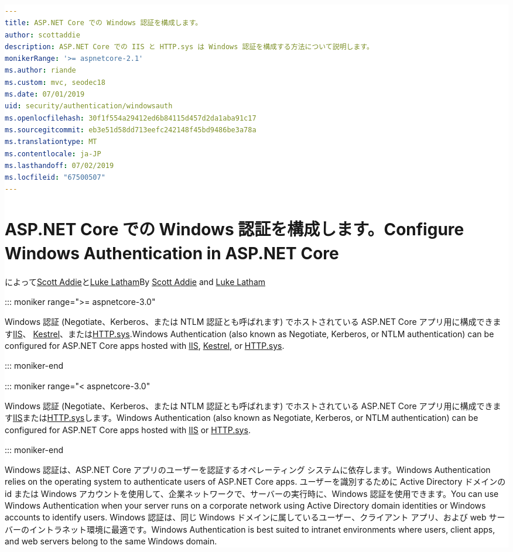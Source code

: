 ```yaml
---
title: ASP.NET Core での Windows 認証を構成します。
author: scottaddie
description: ASP.NET Core での IIS と HTTP.sys は Windows 認証を構成する方法について説明します。
monikerRange: '>= aspnetcore-2.1'
ms.author: riande
ms.custom: mvc, seodec18
ms.date: 07/01/2019
uid: security/authentication/windowsauth
ms.openlocfilehash: 30f1f554a29412ed6b84115d457d2da1aba91c17
ms.sourcegitcommit: eb3e51d58dd713eefc242148f45bd9486be3a78a
ms.translationtype: MT
ms.contentlocale: ja-JP
ms.lasthandoff: 07/02/2019
ms.locfileid: "67500507"
---
```

# <a name="configure-windows-authentication-in-aspnet-core"></a><span data-ttu-id="3cf0c-103">ASP.NET Core での Windows 認証を構成します。</span><span class="sxs-lookup"><span data-stu-id="3cf0c-103">Configure Windows Authentication in ASP.NET Core</span></span>

<span data-ttu-id="3cf0c-104">によって[Scott Addie](https://twitter.com/Scott_Addie)と[Luke Latham](https://github.com/guardrex)</span><span class="sxs-lookup"><span data-stu-id="3cf0c-104">By [Scott Addie](https://twitter.com/Scott_Addie) and [Luke Latham](https://github.com/guardrex)</span></span>

::: moniker range=">= aspnetcore-3.0"

<span data-ttu-id="3cf0c-105">Windows 認証 (Negotiate、Kerberos、または NTLM 認証とも呼ばれます) でホストされている ASP.NET Core アプリ用に構成できます[IIS](xref:host-and-deploy/iis/index)、 [Kestrel](xref:fundamentals/servers/kestrel)、または[HTTP.sys](xref:fundamentals/servers/httpsys).</span><span class="sxs-lookup"><span data-stu-id="3cf0c-105">Windows Authentication (also known as Negotiate, Kerberos, or NTLM authentication) can be configured for ASP.NET Core apps hosted with [IIS](xref:host-and-deploy/iis/index), [Kestrel](xref:fundamentals/servers/kestrel), or [HTTP.sys](xref:fundamentals/servers/httpsys).</span></span>

::: moniker-end

::: moniker range="< aspnetcore-3.0"

<span data-ttu-id="3cf0c-106">Windows 認証 (Negotiate、Kerberos、または NTLM 認証とも呼ばれます) でホストされている ASP.NET Core アプリ用に構成できます[IIS](xref:host-and-deploy/iis/index)または[HTTP.sys](xref:fundamentals/servers/httpsys)します。</span><span class="sxs-lookup"><span data-stu-id="3cf0c-106">Windows Authentication (also known as Negotiate, Kerberos, or NTLM authentication) can be configured for ASP.NET Core apps hosted with [IIS](xref:host-and-deploy/iis/index) or [HTTP.sys](xref:fundamentals/servers/httpsys).</span></span>

::: moniker-end

<span data-ttu-id="3cf0c-107">Windows 認証は、ASP.NET Core アプリのユーザーを認証するオペレーティング システムに依存します。</span><span class="sxs-lookup"><span data-stu-id="3cf0c-107">Windows Authentication relies on the operating system to authenticate users of ASP.NET Core apps.</span></span> <span data-ttu-id="3cf0c-108">ユーザーを識別するために Active Directory ドメインの id または Windows アカウントを使用して、企業ネットワークで、サーバーの実行時に、Windows 認証を使用できます。</span><span class="sxs-lookup"><span data-stu-id="3cf0c-108">You can use Windows Authentication when your server runs on a corporate network using Active Directory domain identities or Windows accounts to identify users.</span></span> <span data-ttu-id="3cf0c-109">Windows 認証は、同じ Windows ドメインに属しているユーザー、クライアント アプリ、および web サーバーのイントラネット環境に最適です。</span><span class="sxs-lookup"><span data-stu-id="3cf0c-109">Windows Authentication is best suited to intranet environments where users, client apps, and web servers belong to the same Windows domain.</span></span>
